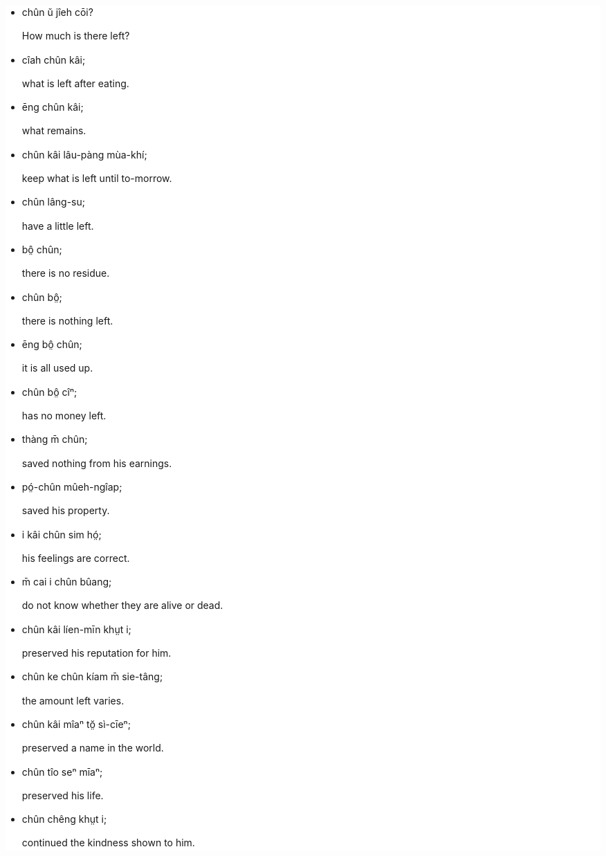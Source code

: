- chûn ŭ jîeh cōi?

  How much is there left?

- cîah chûn kâi;

  what is left after eating.

- ēng chûn kâi;

  what remains.

- chûn kâi lâu-pàng mùa-khí;

  keep what is left until to-morrow.

- chûn lâng-su;

  have a little left.

- bô̤ chûn;

  there is no residue.

- chûn bô̤;

  there is nothing left.

- ēng bô̤ chûn;

  it is all used up.

- chûn bô̤ cîⁿ;

  has no money left.

- thàng m̄ chûn;

  saved nothing from his earnings.

- pó̤-chûn mûeh-ngîap;

  saved his property.

- i kâi chûn sim hó̤;

  his feelings are correct.

- m̄ cai i chûn bûang;

  do not know whether they are alive or dead.

- chûn kâi líen-mīn khṳt i;

  preserved his reputation for him.

- chûn ke chûn kíam m̄ sie-tâng;

  the amount left varies.

- chûn kâi mîaⁿ tŏ̤ sì-cīeⁿ;

  preserved a name in the world.

- chûn tîo seⁿ mīaⁿ;

  preserved his life.

- chûn chêng khṳt i;

  continued the kindness shown to him.